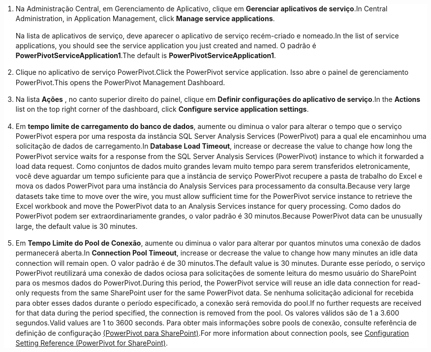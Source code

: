 1.  <span data-ttu-id="66258-163">Na Administração Central, em Gerenciamento de Aplicativo, clique em **Gerenciar aplicativos de serviço**.</span><span class="sxs-lookup"><span data-stu-id="66258-163">In Central Administration, in Application Management, click **Manage service applications**.</span></span>  
  
     <span data-ttu-id="66258-164">Na lista de aplicativos de serviço, deve aparecer o aplicativo de serviço recém-criado e nomeado.</span><span class="sxs-lookup"><span data-stu-id="66258-164">In the list of service applications, you should see the service application you just created and named.</span></span> <span data-ttu-id="66258-165">O padrão é **PowerPivotServiceApplication1**.</span><span class="sxs-lookup"><span data-stu-id="66258-165">The default is **PowerPivotServiceApplication1**.</span></span>  
  
2.  <span data-ttu-id="66258-166">Clique no aplicativo de serviço PowerPivot.</span><span class="sxs-lookup"><span data-stu-id="66258-166">Click the PowerPivot service application.</span></span> <span data-ttu-id="66258-167">Isso abre o painel de gerenciamento PowerPivot.</span><span class="sxs-lookup"><span data-stu-id="66258-167">This opens the PowerPivot Management Dashboard.</span></span>  
  
3.  <span data-ttu-id="66258-168">Na lista **Ações** , no canto superior direito do painel, clique em **Definir configurações do aplicativo de serviço**.</span><span class="sxs-lookup"><span data-stu-id="66258-168">In the **Actions** list on the top right corner of the dashboard, click **Configure service application settings**.</span></span>  
  
4.  <span data-ttu-id="66258-169">Em **tempo limite de carregamento do banco de dados**, aumente ou diminua o valor para alterar o tempo que o serviço PowerPivot espera por uma resposta da instância SQL Server Analysis Services (PowerPivot) para a qual ele encaminhou uma solicitação de dados de carregamento.</span><span class="sxs-lookup"><span data-stu-id="66258-169">In **Database Load Timeout**, increase or decrease the value to change how long the PowerPivot service waits for a response from the SQL Server Analysis Services (PowerPivot) instance to which it forwarded a load data request.</span></span> <span data-ttu-id="66258-170">Como conjuntos de dados muito grandes levam muito tempo para serem transferidos eletronicamente, você deve aguardar um tempo suficiente para que a instância de serviço PowerPivot recupere a pasta de trabalho do Excel e mova os dados PowerPivot para uma instância do Analysis Services para processamento da consulta.</span><span class="sxs-lookup"><span data-stu-id="66258-170">Because very large datasets take time to move over the wire, you must allow sufficient time for the PowerPivot service instance to retrieve the Excel workbook and move the PowerPivot data to an Analysis Services instance for query processing.</span></span> <span data-ttu-id="66258-171">Como dados do PowerPivot podem ser extraordinariamente grandes, o valor padrão é 30 minutos.</span><span class="sxs-lookup"><span data-stu-id="66258-171">Because PowerPivot data can be unusually large, the default value is 30 minutes.</span></span>  
  
5.  <span data-ttu-id="66258-172">Em **Tempo Limite do Pool de Conexão**, aumente ou diminua o valor para alterar por quantos minutos uma conexão de dados permanecerá aberta.</span><span class="sxs-lookup"><span data-stu-id="66258-172">In **Connection Pool Timeout**, increase or decrease the value to change how many minutes an idle data connection will remain open.</span></span> <span data-ttu-id="66258-173">O valor padrão é de 30 minutos.</span><span class="sxs-lookup"><span data-stu-id="66258-173">The default value is 30 minutes.</span></span> <span data-ttu-id="66258-174">Durante esse período, o serviço PowerPivot reutilizará uma conexão de dados ociosa para solicitações de somente leitura do mesmo usuário do SharePoint para os mesmos dados do PowerPivot.</span><span class="sxs-lookup"><span data-stu-id="66258-174">During this period, the PowerPivot service will reuse an idle data connection for read-only requests from the same SharePoint user for the same PowerPivot data.</span></span> <span data-ttu-id="66258-175">Se nenhuma solicitação adicional for recebida para obter esses dados durante o período especificado, a conexão será removida do pool.</span><span class="sxs-lookup"><span data-stu-id="66258-175">If no further requests are received for that data during the period specified, the connection is removed from the pool.</span></span> <span data-ttu-id="66258-176">Os valores válidos são de 1 a 3.600 segundos.</span><span class="sxs-lookup"><span data-stu-id="66258-176">Valid values are 1 to 3600 seconds.</span></span> <span data-ttu-id="66258-177">Para obter mais informações sobre pools de conexão, consulte referência de definição de configuração [&#40;PowerPivot para SharePoint&#41;](configuration-setting-reference-power-pivot-for-sharepoint.md).</span><span class="sxs-lookup"><span data-stu-id="66258-177">For more information about connection pools, see [Configuration Setting Reference &#40;PowerPivot for SharePoint&#41;](configuration-setting-reference-power-pivot-for-sharepoint.md).</span></span>  
  